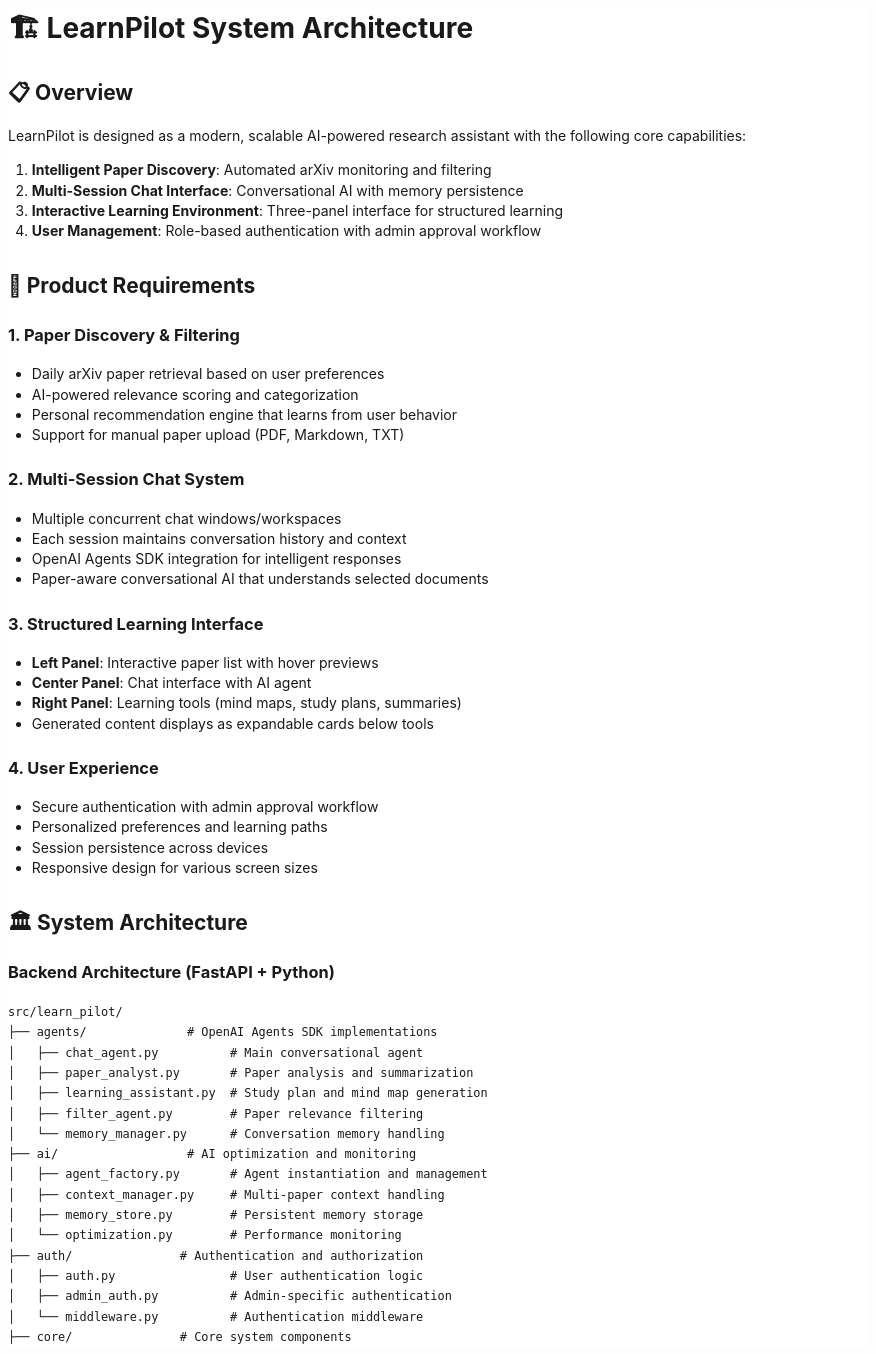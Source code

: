 # 🏗️ LearnPilot System Architecture

## 📋 Overview

LearnPilot is designed as a modern, scalable AI-powered research assistant with the following core capabilities:

1. **Intelligent Paper Discovery**: Automated arXiv monitoring and filtering
2. **Multi-Session Chat Interface**: Conversational AI with memory persistence
3. **Interactive Learning Environment**: Three-panel interface for structured learning
4. **User Management**: Role-based authentication with admin approval workflow

## 🎯 Product Requirements

### 1. Paper Discovery & Filtering
- Daily arXiv paper retrieval based on user preferences
- AI-powered relevance scoring and categorization
- Personal recommendation engine that learns from user behavior
- Support for manual paper upload (PDF, Markdown, TXT)

### 2. Multi-Session Chat System
- Multiple concurrent chat windows/workspaces
- Each session maintains conversation history and context
- OpenAI Agents SDK integration for intelligent responses
- Paper-aware conversational AI that understands selected documents

### 3. Structured Learning Interface
- **Left Panel**: Interactive paper list with hover previews
- **Center Panel**: Chat interface with AI agent
- **Right Panel**: Learning tools (mind maps, study plans, summaries)
- Generated content displays as expandable cards below tools

### 4. User Experience
- Secure authentication with admin approval workflow
- Personalized preferences and learning paths
- Session persistence across devices
- Responsive design for various screen sizes

## 🏛️ System Architecture

### Backend Architecture (FastAPI + Python)

```
src/learn_pilot/
├── agents/              # OpenAI Agents SDK implementations
│   ├── chat_agent.py          # Main conversational agent
│   ├── paper_analyst.py       # Paper analysis and summarization
│   ├── learning_assistant.py  # Study plan and mind map generation
│   ├── filter_agent.py        # Paper relevance filtering
│   └── memory_manager.py      # Conversation memory handling
├── ai/                  # AI optimization and monitoring
│   ├── agent_factory.py       # Agent instantiation and management
│   ├── context_manager.py     # Multi-paper context handling
│   ├── memory_store.py        # Persistent memory storage
│   └── optimization.py        # Performance monitoring
├── auth/               # Authentication and authorization
│   ├── auth.py                # User authentication logic
│   ├── admin_auth.py          # Admin-specific authentication
│   └── middleware.py          # Authentication middleware
├── core/               # Core system components
```